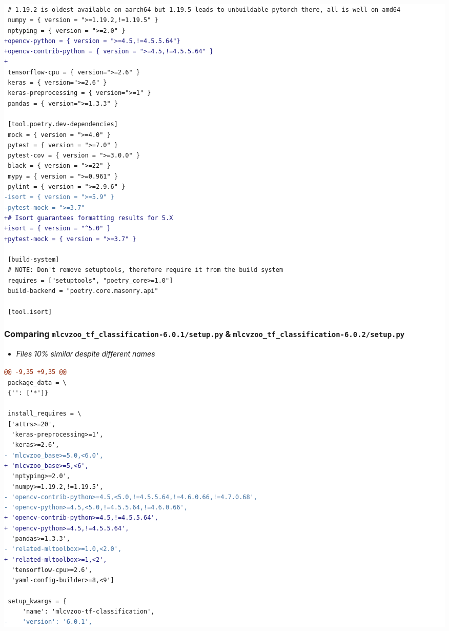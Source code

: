 ```diff
 # 1.19.2 is oldest available on aarch64 but 1.19.5 leads to unbuildable pytorch there, all is well on amd64
 numpy = { version = ">=1.19.2,!=1.19.5" }
 nptyping = { version = ">=2.0" }
+opencv-python = { version = ">=4.5,!=4.5.5.64"}
+opencv-contrib-python = { version = ">=4.5,!=4.5.5.64" }
+
 tensorflow-cpu = { version=">=2.6" }
 keras = { version=">=2.6" }
 keras-preprocessing = { version=">=1" }
 pandas = { version=">=1.3.3" }
 
 [tool.poetry.dev-dependencies]
 mock = { version = ">=4.0" }
 pytest = { version = ">=7.0" }
 pytest-cov = { version = ">=3.0.0" }
 black = { version = ">=22" }
 mypy = { version = ">=0.961" }
 pylint = { version = ">=2.9.6" }
-isort = { version = ">=5.9" }
-pytest-mock = ">=3.7"
+# Isort guarantees formatting results for 5.X
+isort = { version = "^5.0" }
+pytest-mock = { version = ">=3.7" }
 
 [build-system]
 # NOTE: Don't remove setuptools, therefore require it from the build system
 requires = ["setuptools", "poetry_core>=1.0"]
 build-backend = "poetry.core.masonry.api"
 
 [tool.isort]
```

### Comparing `mlcvzoo_tf_classification-6.0.1/setup.py` & `mlcvzoo_tf_classification-6.0.2/setup.py`

 * *Files 10% similar despite different names*

```diff
@@ -9,35 +9,35 @@
 package_data = \
 {'': ['*']}
 
 install_requires = \
 ['attrs>=20',
  'keras-preprocessing>=1',
  'keras>=2.6',
- 'mlcvzoo_base>=5.0,<6.0',
+ 'mlcvzoo_base>=5,<6',
  'nptyping>=2.0',
  'numpy>=1.19.2,!=1.19.5',
- 'opencv-contrib-python>=4.5,<5.0,!=4.5.5.64,!=4.6.0.66,!=4.7.0.68',
- 'opencv-python>=4.5,<5.0,!=4.5.5.64,!=4.6.0.66',
+ 'opencv-contrib-python>=4.5,!=4.5.5.64',
+ 'opencv-python>=4.5,!=4.5.5.64',
  'pandas>=1.3.3',
- 'related-mltoolbox>=1.0,<2.0',
+ 'related-mltoolbox>=1,<2',
  'tensorflow-cpu>=2.6',
  'yaml-config-builder>=8,<9']
 
 setup_kwargs = {
     'name': 'mlcvzoo-tf-classification',
-    'version': '6.0.1',
```